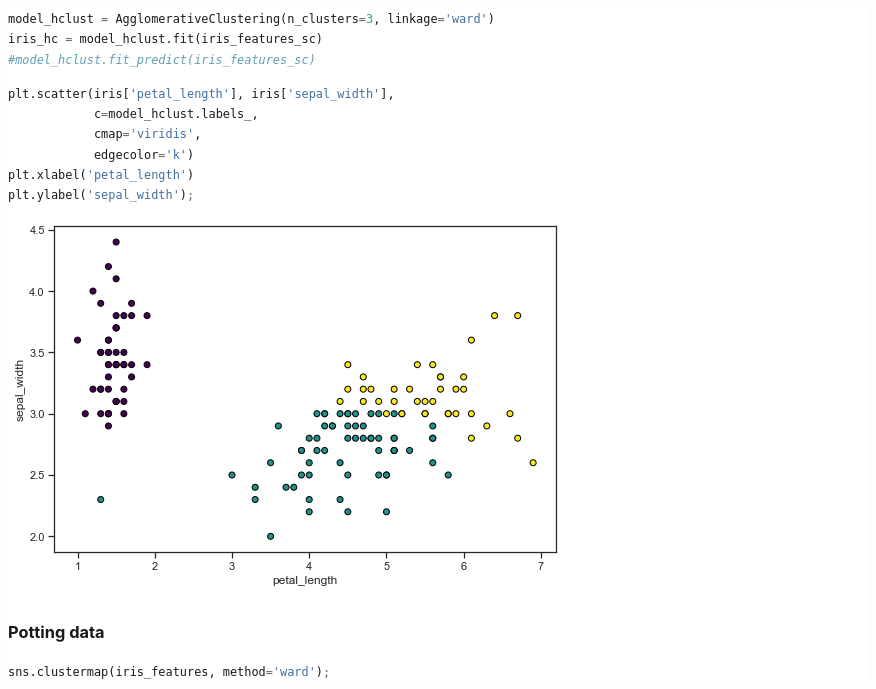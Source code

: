 

```python
model_hclust = AgglomerativeClustering(n_clusters=3, linkage='ward')
iris_hc = model_hclust.fit(iris_features_sc)
#model_hclust.fit_predict(iris_features_sc)
```


```python
plt.scatter(iris['petal_length'], iris['sepal_width'], 
            c=model_hclust.labels_, 
            cmap='viridis', 
            edgecolor='k')
plt.xlabel('petal_length')
plt.ylabel('sepal_width');
```


![png](../fig/90-Unsupervised_25_0.png)


### Potting data


```python
sns.clustermap(iris_features, method='ward');
```

